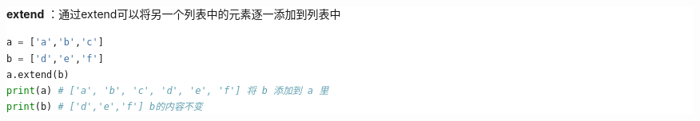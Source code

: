 **extend** ：通过extend可以将另一个列表中的元素逐一添加到列表中 

```python
a = ['a','b','c'] 
b = ['d','e','f'] 
a.extend(b) 
print(a) # ['a', 'b', 'c', 'd', 'e', 'f'] 将 b 添加到 a 里 
print(b) # ['d','e','f'] b的内容不变
```

